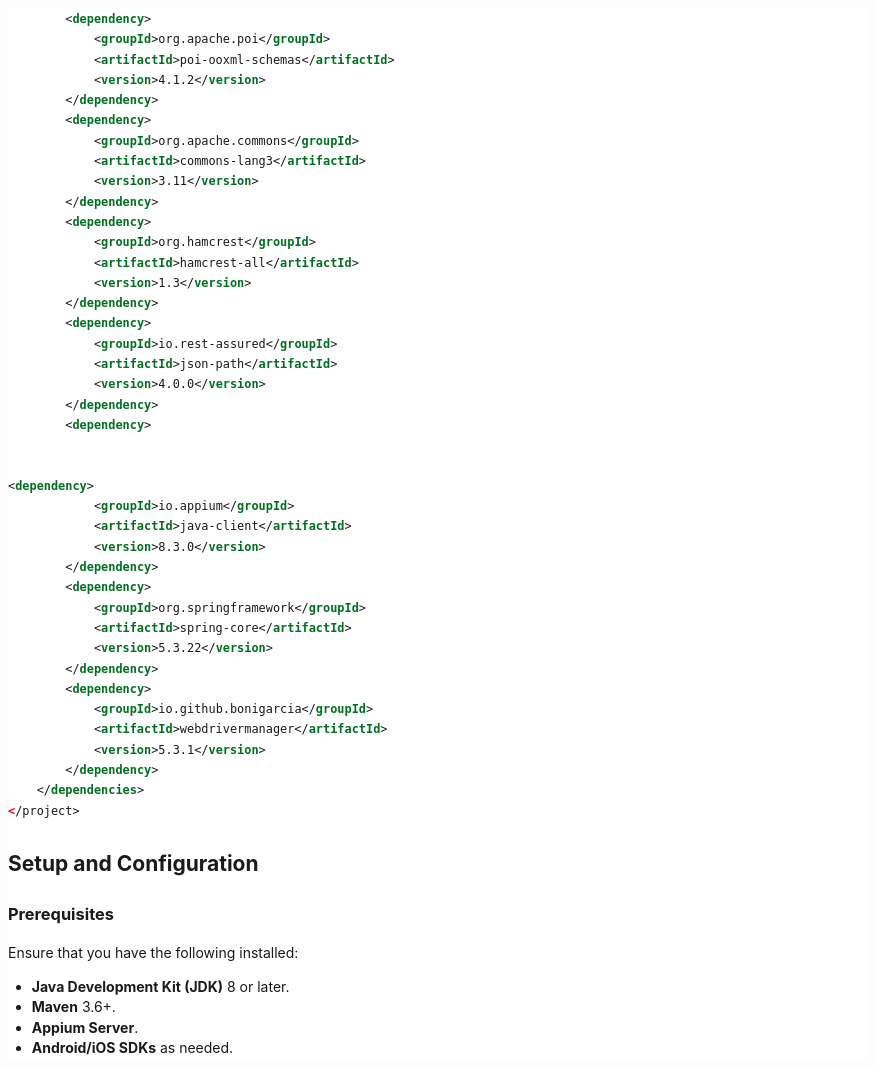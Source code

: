 ```xml
        <dependency>
            <groupId>org.apache.poi</groupId>
            <artifactId>poi-ooxml-schemas</artifactId>
            <version>4.1.2</version>
        </dependency>
        <dependency>
            <groupId>org.apache.commons</groupId>
            <artifactId>commons-lang3</artifactId>
            <version>3.11</version>
        </dependency>
        <dependency>
            <groupId>org.hamcrest</groupId>
            <artifactId>hamcrest-all</artifactId>
            <version>1.3</version>
        </dependency>
        <dependency>
            <groupId>io.rest-assured</groupId>
            <artifactId>json-path</artifactId>
            <version>4.0.0</version>
        </dependency>
        <dependency>


<dependency>
            <groupId>io.appium</groupId>
            <artifactId>java-client</artifactId>
            <version>8.3.0</version>
        </dependency>
        <dependency>
            <groupId>org.springframework</groupId>
            <artifactId>spring-core</artifactId>
            <version>5.3.22</version>
        </dependency>
        <dependency>
            <groupId>io.github.bonigarcia</groupId>
            <artifactId>webdrivermanager</artifactId>
            <version>5.3.1</version>
        </dependency>
    </dependencies>
</project>
```

## Setup and Configuration

### Prerequisites
Ensure that you have the following installed:
- **Java Development Kit (JDK)** 8 or later.
- **Maven** 3.6+.
- **Appium Server**.
- **Android/iOS SDKs** as needed.
